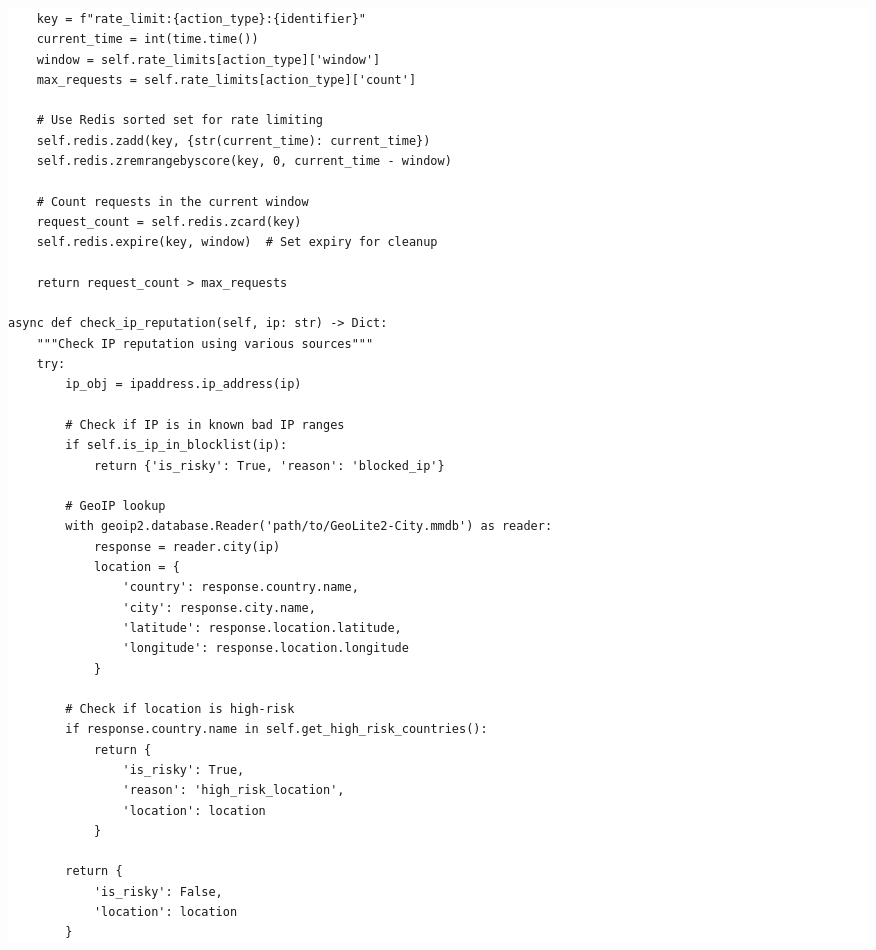         key = f"rate_limit:{action_type}:{identifier}"
        current_time = int(time.time())
        window = self.rate_limits[action_type]['window']
        max_requests = self.rate_limits[action_type]['count']

        # Use Redis sorted set for rate limiting
        self.redis.zadd(key, {str(current_time): current_time})
        self.redis.zremrangebyscore(key, 0, current_time - window)
        
        # Count requests in the current window
        request_count = self.redis.zcard(key)
        self.redis.expire(key, window)  # Set expiry for cleanup

        return request_count > max_requests

    async def check_ip_reputation(self, ip: str) -> Dict:
        """Check IP reputation using various sources"""
        try:
            ip_obj = ipaddress.ip_address(ip)
            
            # Check if IP is in known bad IP ranges
            if self.is_ip_in_blocklist(ip):
                return {'is_risky': True, 'reason': 'blocked_ip'}

            # GeoIP lookup
            with geoip2.database.Reader('path/to/GeoLite2-City.mmdb') as reader:
                response = reader.city(ip)
                location = {
                    'country': response.country.name,
                    'city': response.city.name,
                    'latitude': response.location.latitude,
                    'longitude': response.location.longitude
                }

            # Check if location is high-risk
            if response.country.name in self.get_high_risk_countries():
                return {
                    'is_risky': True,
                    'reason': 'high_risk_location',
                    'location': location
                }

            return {
                'is_risky': False,
                'location': location
            }

